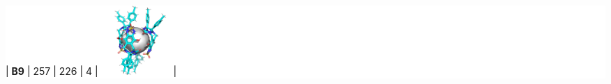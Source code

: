 | **B9**                        | 257                       | 226            | 4                 | <img src="./image/B9.png" width="100" height="100"/>   |